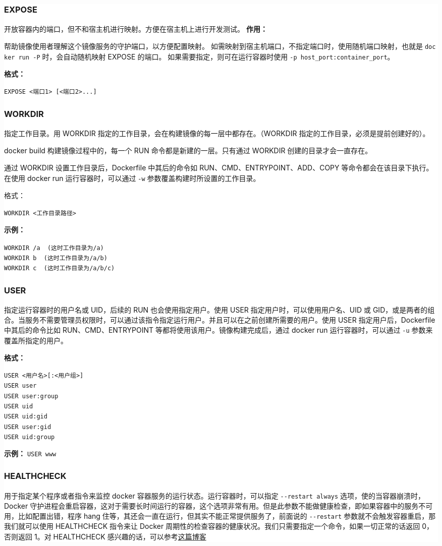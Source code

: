 ### EXPOSE

开放容器内的端口，但不和宿主机进行映射。方便在宿主机上进行开发测试。
**作用：**

帮助镜像使用者理解这个镜像服务的守护端口，以方便配置映射。
如需映射到宿主机端口，不指定端口时，使用随机端口映射，也就是 `docker run -P` 时，会自动随机映射 EXPOSE 的端口。
如果需要指定，则可在运行容器时使用 `-p host_port:container_port`。

**格式：**

`EXPOSE <端口1> [<端口2>...]`

### WORKDIR
指定工作目录。用 WORKDIR 指定的工作目录，会在构建镜像的每一层中都存在。（WORKDIR 指定的工作目录，必须是提前创建好的）。

docker build 构建镜像过程中的，每一个 RUN 命令都是新建的一层。只有通过 WORKDIR 创建的目录才会一直存在。

通过 WORKDIR 设置工作目录后，Dockerfile 中其后的命令如 RUN、CMD、ENTRYPOINT、ADD、COPY 等命令都会在该目录下执行。在使用 docker run 运行容器时，可以通过 `-w` 参数覆盖构建时所设置的工作目录。

格式：

`WORKDIR <工作目录路径>`

**示例：**

```
WORKDIR /a  (这时工作目录为/a)
WORKDIR b  (这时工作目录为/a/b)
WORKDIR c  (这时工作目录为/a/b/c)
```
### USER
指定运行容器时的用户名或 UID，后续的 RUN 也会使用指定用户。使用 USER 指定用户时，可以使用用户名、UID 或 GID，或是两者的组合。当服务不需要管理员权限时，可以通过该指令指定运行用户。并且可以在之前创建所需要的用户。使用 USER 指定用户后，Dockerfile 中其后的命令比如 RUN、CMD、ENTRYPOINT 等都将使用该用户。镜像构建完成后，通过 docker run 运行容器时，可以通过 `-u` 参数来覆盖所指定的用户。

**格式：**

```
USER <用户名>[:<用户组>]
USER user
USER user:group
USER uid
USER uid:gid
USER user:gid
USER uid:group
```
**示例：**
`USER www`

### HEALTHCHECK
用于指定某个程序或者指令来监控 docker 容器服务的运行状态。运行容器时，可以指定 `--restart always` 选项，使的当容器崩溃时，Docker 守护进程会重启容器，这对于需要长时间运行的容器，这个选项非常有用。但是此参数不能做健康检查，即如果容器中的服务不可用，比如配置出错，程序 hang 住等，其还会一直在运行，但其实不能正常提供服务了，前面说的 `--restart` 参数就不会触发容器重启，那我们就可以使用 HEALTHCHECK 指令来让 Docker 周期性的检查容器的健康状况。我们只需要指定一个命令，如果一切正常的话返回 0，否则返回 1。对 HEALTHCHECK 感兴趣的话，可以参考[这篇博客](https://blog.newrelic.com/engineering/docker-health-check-instruction/)
